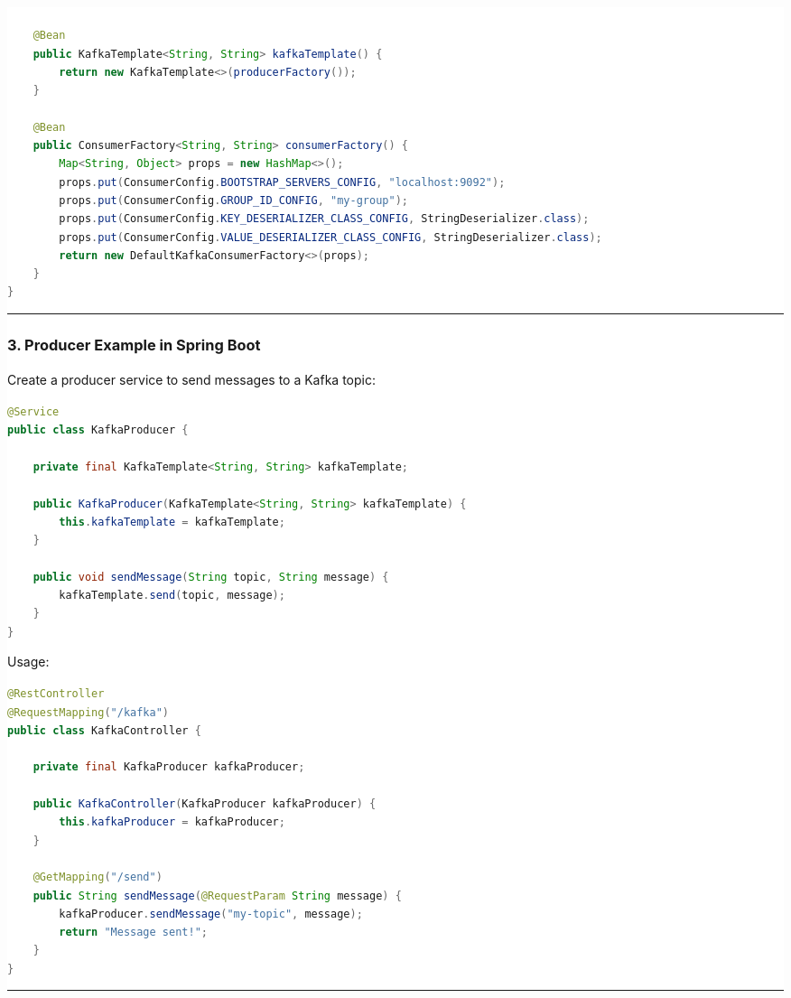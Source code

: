 ```java

    @Bean
    public KafkaTemplate<String, String> kafkaTemplate() {
        return new KafkaTemplate<>(producerFactory());
    }

    @Bean
    public ConsumerFactory<String, String> consumerFactory() {
        Map<String, Object> props = new HashMap<>();
        props.put(ConsumerConfig.BOOTSTRAP_SERVERS_CONFIG, "localhost:9092");
        props.put(ConsumerConfig.GROUP_ID_CONFIG, "my-group");
        props.put(ConsumerConfig.KEY_DESERIALIZER_CLASS_CONFIG, StringDeserializer.class);
        props.put(ConsumerConfig.VALUE_DESERIALIZER_CLASS_CONFIG, StringDeserializer.class);
        return new DefaultKafkaConsumerFactory<>(props);
    }
}
```

---

### 3. **Producer Example in Spring Boot**

Create a producer service to send messages to a Kafka topic:
```java
@Service
public class KafkaProducer {

    private final KafkaTemplate<String, String> kafkaTemplate;

    public KafkaProducer(KafkaTemplate<String, String> kafkaTemplate) {
        this.kafkaTemplate = kafkaTemplate;
    }

    public void sendMessage(String topic, String message) {
        kafkaTemplate.send(topic, message);
    }
}
```

Usage:
```java
@RestController
@RequestMapping("/kafka")
public class KafkaController {

    private final KafkaProducer kafkaProducer;

    public KafkaController(KafkaProducer kafkaProducer) {
        this.kafkaProducer = kafkaProducer;
    }

    @GetMapping("/send")
    public String sendMessage(@RequestParam String message) {
        kafkaProducer.sendMessage("my-topic", message);
        return "Message sent!";
    }
}
```

---